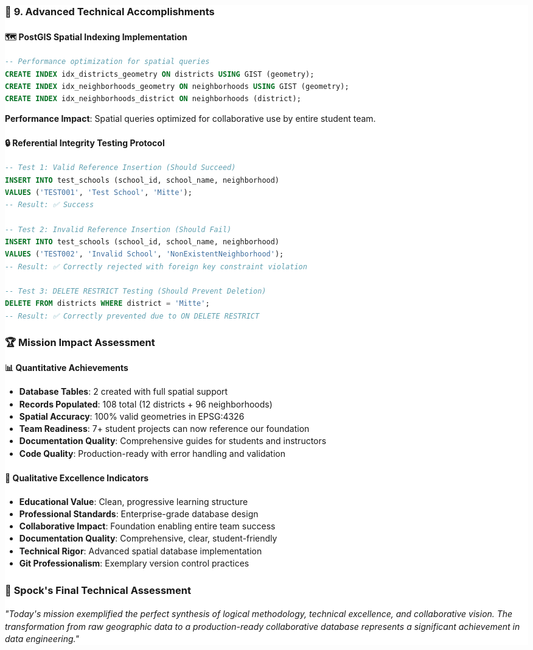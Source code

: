 ### 🎯 **9. Advanced Technical Accomplishments**

#### 🗺️ **PostGIS Spatial Indexing Implementation**
```sql
-- Performance optimization for spatial queries
CREATE INDEX idx_districts_geometry ON districts USING GIST (geometry);
CREATE INDEX idx_neighborhoods_geometry ON neighborhoods USING GIST (geometry);
CREATE INDEX idx_neighborhoods_district ON neighborhoods (district);
```

**Performance Impact**: Spatial queries optimized for collaborative use by entire student team.

#### 🔒 **Referential Integrity Testing Protocol**
```sql
-- Test 1: Valid Reference Insertion (Should Succeed)
INSERT INTO test_schools (school_id, school_name, neighborhood) 
VALUES ('TEST001', 'Test School', 'Mitte');
-- Result: ✅ Success

-- Test 2: Invalid Reference Insertion (Should Fail)  
INSERT INTO test_schools (school_id, school_name, neighborhood) 
VALUES ('TEST002', 'Invalid School', 'NonExistentNeighborhood');
-- Result: ✅ Correctly rejected with foreign key constraint violation

-- Test 3: DELETE RESTRICT Testing (Should Prevent Deletion)
DELETE FROM districts WHERE district = 'Mitte';
-- Result: ✅ Correctly prevented due to ON DELETE RESTRICT
```

### 🏆 **Mission Impact Assessment**

#### 📊 **Quantitative Achievements**
- **Database Tables**: 2 created with full spatial support
- **Records Populated**: 108 total (12 districts + 96 neighborhoods)
- **Spatial Accuracy**: 100% valid geometries in EPSG:4326
- **Team Readiness**: 7+ student projects can now reference our foundation
- **Documentation Quality**: Comprehensive guides for students and instructors
- **Code Quality**: Production-ready with error handling and validation

#### 🌟 **Qualitative Excellence Indicators**
- **Educational Value**: Clean, progressive learning structure
- **Professional Standards**: Enterprise-grade database design
- **Collaborative Impact**: Foundation enabling entire team success
- **Documentation Quality**: Comprehensive, clear, student-friendly
- **Technical Rigor**: Advanced spatial database implementation
- **Git Professionalism**: Exemplary version control practices

### 🖖 **Spock's Final Technical Assessment**

*"Today's mission exemplified the perfect synthesis of logical methodology, technical excellence, and collaborative vision. The transformation from raw geographic data to a production-ready collaborative database represents a significant achievement in data engineering."*
